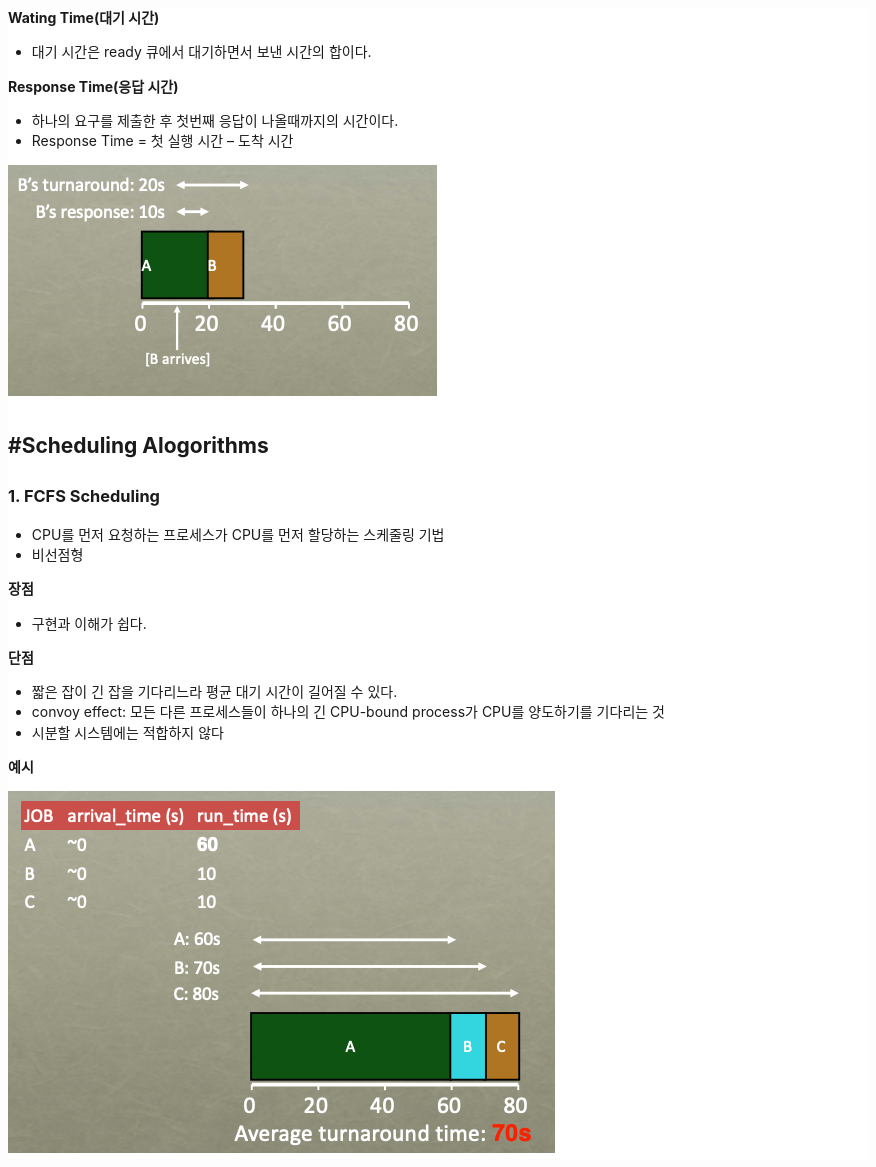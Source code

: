 **Wating Time(대기 시간)**

* 대기 시간은 ready 큐에서 대기하면서 보낸 시간의 합이다.

**Response Time(응답 시간)**

* 하나의 요구를 제출한 후 첫번째 응답이 나올때까지의 시간이다.
* Response Time = 첫 실행 시간 – 도착 시간

![image-20210427185326514](./images/image-20210427185326514.png)



## #Scheduling Alogorithms



### 1. FCFS Scheduling

* CPU를 먼저 요청하는 프로세스가 CPU를 먼저 할당하는 스케줄링 기법
* 비선점형

**장점**

* 구현과 이해가 쉽다.

**단점**

* 짧은 잡이 긴 잡을 기다리느라 평균 대기 시간이 길어질 수 있다.
* convoy effect: 모든 다른 프로세스들이 하나의 긴 CPU-bound process가 CPU를 양도하기를 기다리는 것
* 시분할 시스템에는 적합하지 않다

**예시**

![image-20210427184605499](./images/image-20210427184605499.png)
